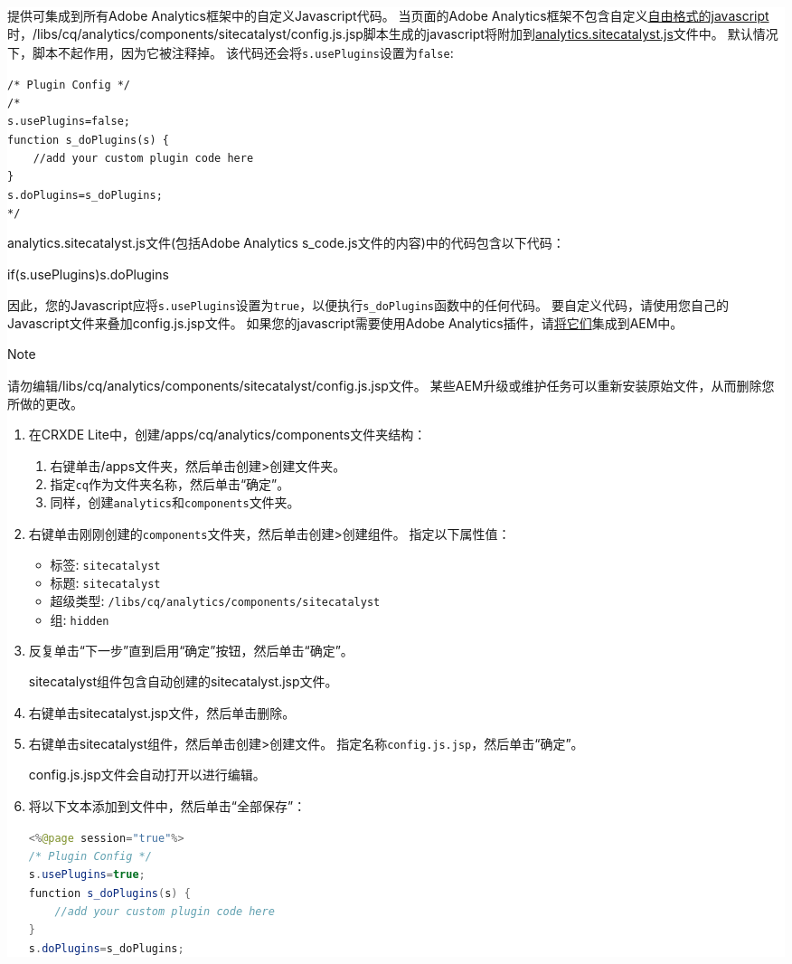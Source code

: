 提供可集成到所有Adobe Analytics框架中的自定义Javascript代码。 当页面的Adobe Analytics框架不包含自定义[自由格式的javascript](/help/sites-administering/adobeanalytics.md)时，/libs/cq/analytics/components/sitecatalyst/config.js.jsp脚本生成的javascript将附加到[analytics.sitecatalyst.js](/help/sites-administering/adobeanalytics.md)文件中。 默认情况下，脚本不起作用，因为它被注释掉。 该代码还会将`s.usePlugins`设置为`false`:

```
/* Plugin Config */
/*
s.usePlugins=false;
function s_doPlugins(s) {
    //add your custom plugin code here
}
s.doPlugins=s_doPlugins;
*/
```

analytics.sitecatalyst.js文件(包括Adobe Analytics s_code.js文件的内容)中的代码包含以下代码：

if(s.usePlugins)s.doPlugins

因此，您的Javascript应将`s.usePlugins`设置为`true`，以便执行`s_doPlugins`函数中的任何代码。 要自定义代码，请使用您自己的Javascript文件来叠加config.js.jsp文件。 如果您的javascript需要使用Adobe Analytics插件，请[将它们](/help/sites-administering/adobeanalytics.md)集成到AEM中。

>[!NOTE]
>
>请勿编辑/libs/cq/analytics/components/sitecatalyst/config.js.jsp文件。 某些AEM升级或维护任务可以重新安装原始文件，从而删除您所做的更改。

1. 在CRXDE Lite中，创建/apps/cq/analytics/components文件夹结构：

   1. 右键单击/apps文件夹，然后单击创建>创建文件夹。
   1. 指定`cq`作为文件夹名称，然后单击“确定”。
   1. 同样，创建`analytics`和`components`文件夹。

1. 右键单击刚刚创建的`components`文件夹，然后单击创建>创建组件。 指定以下属性值：

   * 标签: `sitecatalyst`
   * 标题: `sitecatalyst`
   * 超级类型: `/libs/cq/analytics/components/sitecatalyst`
   * 组: `hidden`

1. 反复单击“下一步”直到启用“确定”按钮，然后单击“确定”。

   sitecatalyst组件包含自动创建的sitecatalyst.jsp文件。

1. 右键单击sitecatalyst.jsp文件，然后单击删除。

1. 右键单击sitecatalyst组件，然后单击创建>创建文件。 指定名称`config.js.jsp`，然后单击“确定”。

   config.js.jsp文件会自动打开以进行编辑。

1. 将以下文本添加到文件中，然后单击“全部保存”：

   ```java
   <%@page session="true"%>
   /* Plugin Config */
   s.usePlugins=true;
   function s_doPlugins(s) {
       //add your custom plugin code here
   }
   s.doPlugins=s_doPlugins;
   ```

